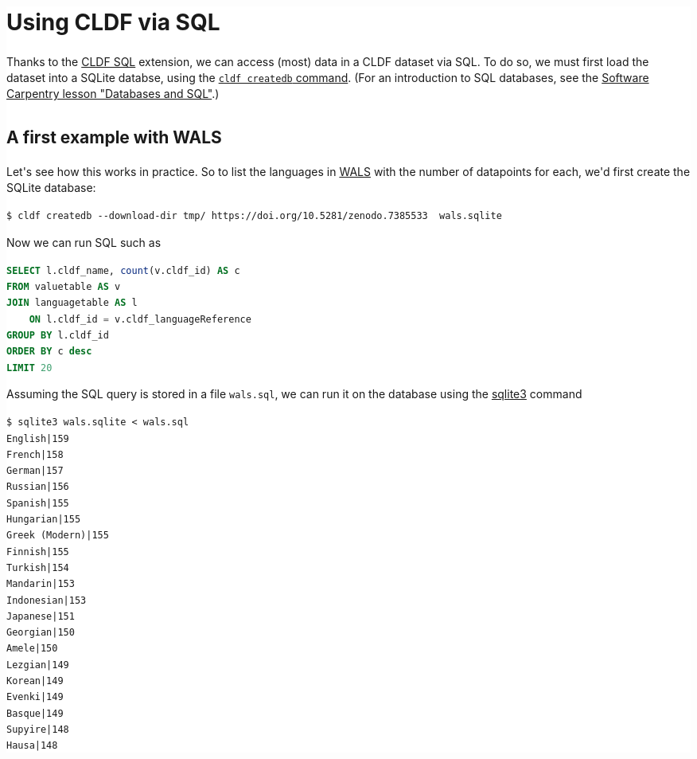 # Using CLDF via SQL

Thanks to the [CLDF SQL](https://github.com/cldf/cldf/blob/master/extensions/sql.md) extension,
we can access (most) data in a CLDF dataset via SQL. To do so, we must first load the dataset into
a SQLite databse, using the [`cldf createdb` command](https://github.com/cldf/pycldf#converting-a-cldf-dataset-to-an-sqlite-database).
(For an introduction to SQL databases, see the [Software Carpentry lesson "Databases and SQL"](https://swcarpentry.github.io/sql-novice-survey/).)


## A first example with WALS

Let's see how this works in practice. So to list the languages in [WALS](https://wals.info) with the number
of datapoints for each, we'd first create the SQLite database:
```shell
$ cldf createdb --download-dir tmp/ https://doi.org/10.5281/zenodo.7385533  wals.sqlite
```

Now we can run SQL such as
```sql
SELECT l.cldf_name, count(v.cldf_id) AS c 
FROM valuetable AS v 
JOIN languagetable AS l 
    ON l.cldf_id = v.cldf_languageReference 
GROUP BY l.cldf_id 
ORDER BY c desc 
LIMIT 20
```

Assuming the SQL query is stored in a file `wals.sql`, we can run it on the database using the [sqlite3](https://sqlite.org/cli.html) command
```shell
$ sqlite3 wals.sqlite < wals.sql
English|159
French|158
German|157
Russian|156
Spanish|155
Hungarian|155
Greek (Modern)|155
Finnish|155
Turkish|154
Mandarin|153
Indonesian|153
Japanese|151
Georgian|150
Amele|150
Lezgian|149
Korean|149
Evenki|149
Basque|149
Supyire|148
Hausa|148
```
